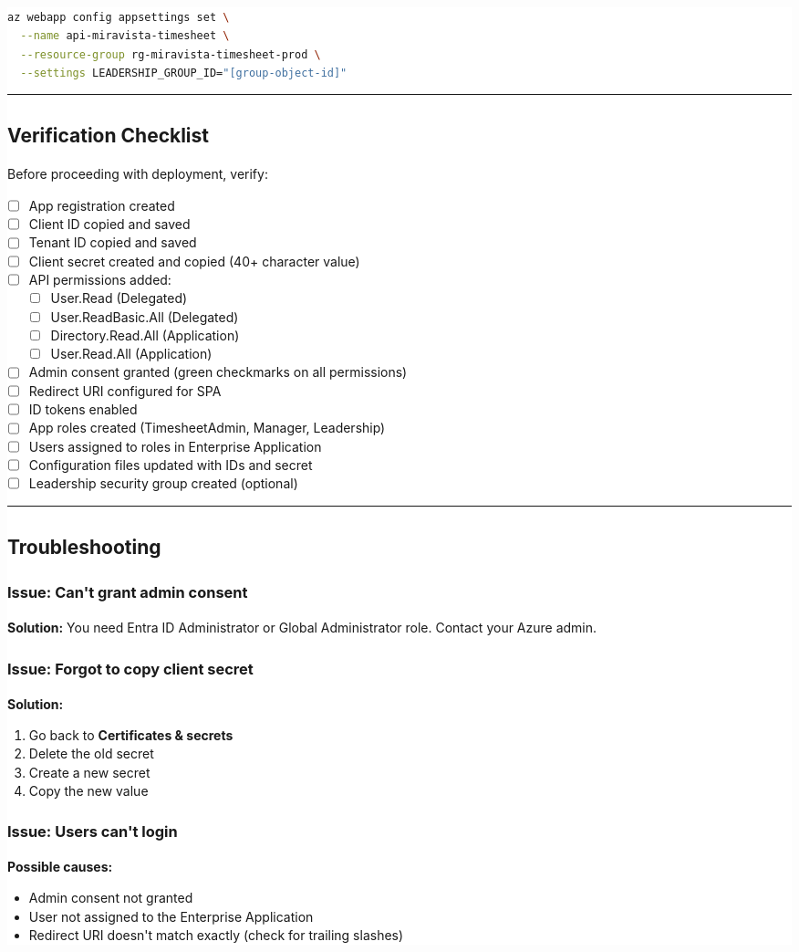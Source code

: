 ```bash
az webapp config appsettings set \
  --name api-miravista-timesheet \
  --resource-group rg-miravista-timesheet-prod \
  --settings LEADERSHIP_GROUP_ID="[group-object-id]"
```

---

## Verification Checklist

Before proceeding with deployment, verify:

- [ ] App registration created
- [ ] Client ID copied and saved
- [ ] Tenant ID copied and saved
- [ ] Client secret created and copied (40+ character value)
- [ ] API permissions added:
  - [ ] User.Read (Delegated)
  - [ ] User.ReadBasic.All (Delegated)
  - [ ] Directory.Read.All (Application)
  - [ ] User.Read.All (Application)
- [ ] Admin consent granted (green checkmarks on all permissions)
- [ ] Redirect URI configured for SPA
- [ ] ID tokens enabled
- [ ] App roles created (TimesheetAdmin, Manager, Leadership)
- [ ] Users assigned to roles in Enterprise Application
- [ ] Configuration files updated with IDs and secret
- [ ] Leadership security group created (optional)

---

## Troubleshooting

### Issue: Can't grant admin consent

**Solution:** You need Entra ID Administrator or Global Administrator role. Contact your Azure admin.

### Issue: Forgot to copy client secret

**Solution:**
1. Go back to **Certificates & secrets**
2. Delete the old secret
3. Create a new secret
4. Copy the new value

### Issue: Users can't login

**Possible causes:**
- Admin consent not granted
- User not assigned to the Enterprise Application
- Redirect URI doesn't match exactly (check for trailing slashes)
